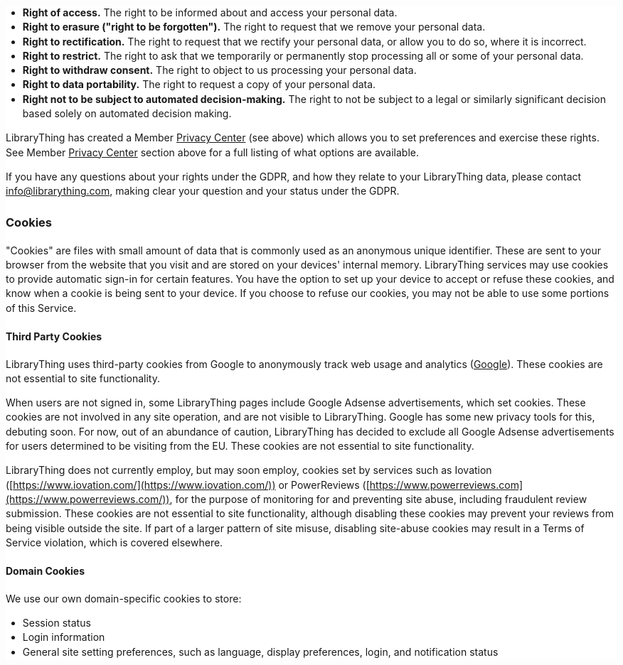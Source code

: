 *   **Right of access.** The right to be informed about and access your personal data.
*   **Right to erasure ("right to be forgotten").** The right to request that we remove your personal data.
*   **Right to rectification.** The right to request that we rectify your personal data, or allow you to do so, where it is incorrect.
*   **Right to restrict.** The right to ask that we temporarily or permanently stop processing all or some of your personal data.
*   **Right to withdraw consent.** The right to object to us processing your personal data.
*   **Right to data portability.** The right to request a copy of your personal data.
*   **Right not to be subject to automated decision-making.** The right to not be subject to a legal or similarly significant decision based solely on automated decision making.

LibraryThing has created a Member [Privacy Center](https://www.librarything.com/settings/privacy) (see above) which allows you to set preferences and exercise these rights. See Member [Privacy Center](https://www.librarything.com/settings/privacy) section above for a full listing of what options are available.

If you have any questions about your rights under the GDPR, and how they relate to your LibraryThing data, please contact info@librarything.com, making clear your question and your status under the GDPR.

### Cookies

"Cookies" are files with small amount of data that is commonly used as an anonymous unique identifier. These are sent to your browser from the website that you visit and are stored on your devices' internal memory. LibraryThing services may use cookies to provide automatic sign-in for certain features. You have the option to set up your device to accept or refuse these cookies, and know when a cookie is being sent to your device. If you choose to refuse our cookies, you may not be able to use some portions of this Service.

#### Third Party Cookies

LibraryThing uses third-party cookies from Google to anonymously track web usage and analytics ([Google](https://www.google.com/intl/en/policies/privacy/)). These cookies are not essential to site functionality.

When users are not signed in, some LibraryThing pages include Google Adsense advertisements, which set cookies. These cookies are not involved in any site operation, and are not visible to LibraryThing. Google has some new privacy tools for this, debuting soon. For now, out of an abundance of caution, LibraryThing has decided to exclude all Google Adsense advertisements for users determined to be visiting from the EU. These cookies are not essential to site functionality.

LibraryThing does not currently employ, but may soon employ, cookies set by services such as Iovation ([https://www.iovation.com/](https://www.iovation.com/)) or PowerReviews ([https://www.powerreviews.com](https://www.powerreviews.com/)), for the purpose of monitoring for and preventing site abuse, including fraudulent review submission. These cookies are not essential to site functionality, although disabling these cookies may prevent your reviews from being visible outside the site. If part of a larger pattern of site misuse, disabling site-abuse cookies may result in a Terms of Service violation, which is covered elsewhere.

#### Domain Cookies

We use our own domain-specific cookies to store:

*   Session status
*   Login information
*   General site setting preferences, such as language, display preferences, login, and notification status
